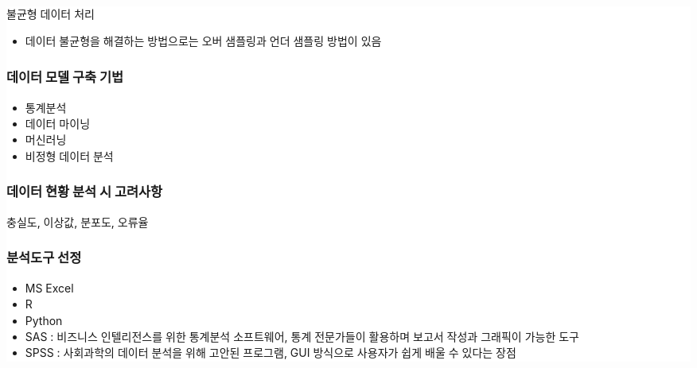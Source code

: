  
 불균형 데이터 처리
  - 데이터 불균형을 해결하는 방법으로는 오버 샘플링과 언더 샘플링 방법이 있음
  
  
  ### 데이터 모델 구축 기법
   - 통계분석
   - 데이터 마이닝
   - 머신러닝
   - 비정형 데이터 분석
  
  ### 데이터 현황 분석 시 고려사항
   충실도, 이상값, 분포도, 오류율
   
   
   ### 분석도구 선정
   
   - MS Excel
   - R
   - Python
   - SAS : 비즈니스 인텔리전스를 위한 통계분석 소프트웨어, 통계 전문가들이 활용하며 보고서 작성과 그래픽이 가능한 도구
   - SPSS : 사회과학의 데이터 분석을 위해 고안된 프로그램, GUI 방식으로 사용자가 쉽게 배울 수 있다는 장점
  
